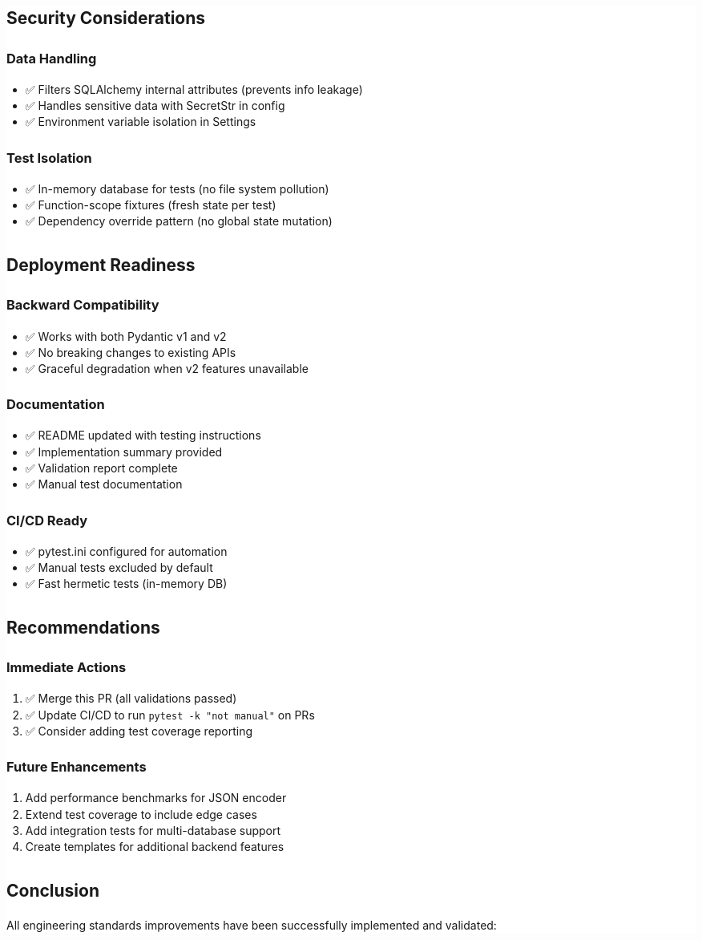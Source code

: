 ## Security Considerations

### Data Handling
- ✅ Filters SQLAlchemy internal attributes (prevents info leakage)
- ✅ Handles sensitive data with SecretStr in config
- ✅ Environment variable isolation in Settings

### Test Isolation
- ✅ In-memory database for tests (no file system pollution)
- ✅ Function-scope fixtures (fresh state per test)
- ✅ Dependency override pattern (no global state mutation)

## Deployment Readiness

### Backward Compatibility
- ✅ Works with both Pydantic v1 and v2
- ✅ No breaking changes to existing APIs
- ✅ Graceful degradation when v2 features unavailable

### Documentation
- ✅ README updated with testing instructions
- ✅ Implementation summary provided
- ✅ Validation report complete
- ✅ Manual test documentation

### CI/CD Ready
- ✅ pytest.ini configured for automation
- ✅ Manual tests excluded by default
- ✅ Fast hermetic tests (in-memory DB)

## Recommendations

### Immediate Actions
1. ✅ Merge this PR (all validations passed)
2. ✅ Update CI/CD to run `pytest -k "not manual"` on PRs
3. ✅ Consider adding test coverage reporting

### Future Enhancements
1. Add performance benchmarks for JSON encoder
2. Extend test coverage to include edge cases
3. Add integration tests for multi-database support
4. Create templates for additional backend features

## Conclusion

All engineering standards improvements have been successfully implemented and validated:
